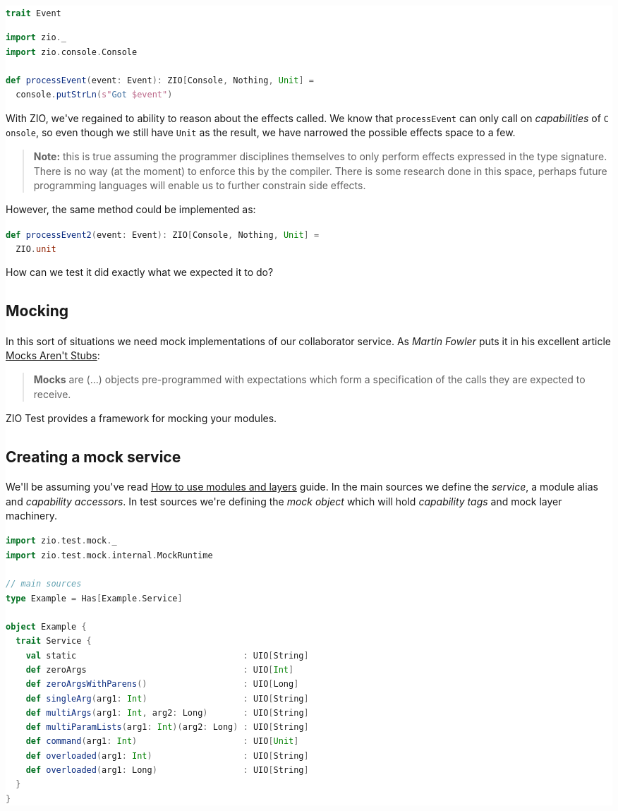 ```scala mdoc:invisible:reset
trait Event
```

```scala mdoc
import zio._
import zio.console.Console

def processEvent(event: Event): ZIO[Console, Nothing, Unit] =
  console.putStrLn(s"Got $event")
```

With ZIO, we've regained to ability to reason about the effects called. We know that `processEvent` can only call on _capabilities_ of `Console`, so even though we still have `Unit` as the result, we have narrowed the possible effects space to a few.

> **Note:** this is true assuming the programmer disciplines themselves to only perform effects expressed in the type signature.
> There is no way (at the moment) to enforce this by the compiler. There is some research done in this space, perhaps future programming languages
> will enable us to further constrain side effects.

However, the same method could be implemented as:

```scala mdoc:silent
def processEvent2(event: Event): ZIO[Console, Nothing, Unit] =
  ZIO.unit
```

How can we test it did exactly what we expected it to do?

## Mocking

In this sort of situations we need mock implementations of our collaborator service. As _Martin Fowler_ puts it in his excellent article
[Mocks Aren't Stubs][link-test-doubles]:

> **Mocks** are (...) objects pre-programmed with expectations which form a specification of the calls they are expected to receive.

ZIO Test provides a framework for mocking your modules.

## Creating a mock service

We'll be assuming you've read [How to use modules and layers][doc-use-modules-and-layers] guide. In the main sources we define the _service_, a module alias and _capability accessors_. In test sources we're defining the _mock object_ which will hold _capability tags_ and mock layer machinery.

```scala mdoc:silent
import zio.test.mock._
import zio.test.mock.internal.MockRuntime

// main sources
type Example = Has[Example.Service]

object Example {
  trait Service {
    val static                                 : UIO[String]
    def zeroArgs                               : UIO[Int]
    def zeroArgsWithParens()                   : UIO[Long]
    def singleArg(arg1: Int)                   : UIO[String]
    def multiArgs(arg1: Int, arg2: Long)       : UIO[String]
    def multiParamLists(arg1: Int)(arg2: Long) : UIO[String]
    def command(arg1: Int)                     : UIO[Unit]
    def overloaded(arg1: Int)                  : UIO[String]
    def overloaded(arg1: Long)                 : UIO[String]
  }
}

```

[doc-use-modules-and-layers]: use_modules_and_layers.md
[link-sls-6.26.1]: https://scala-lang.org/files/archive/spec/2.13/06-expressions.html#value-conversions
[link-test-doubles]: https://martinfowler.com/articles/mocksArentStubs.html
[link-zio-macros]: https://github.com/zio/zio-macros
